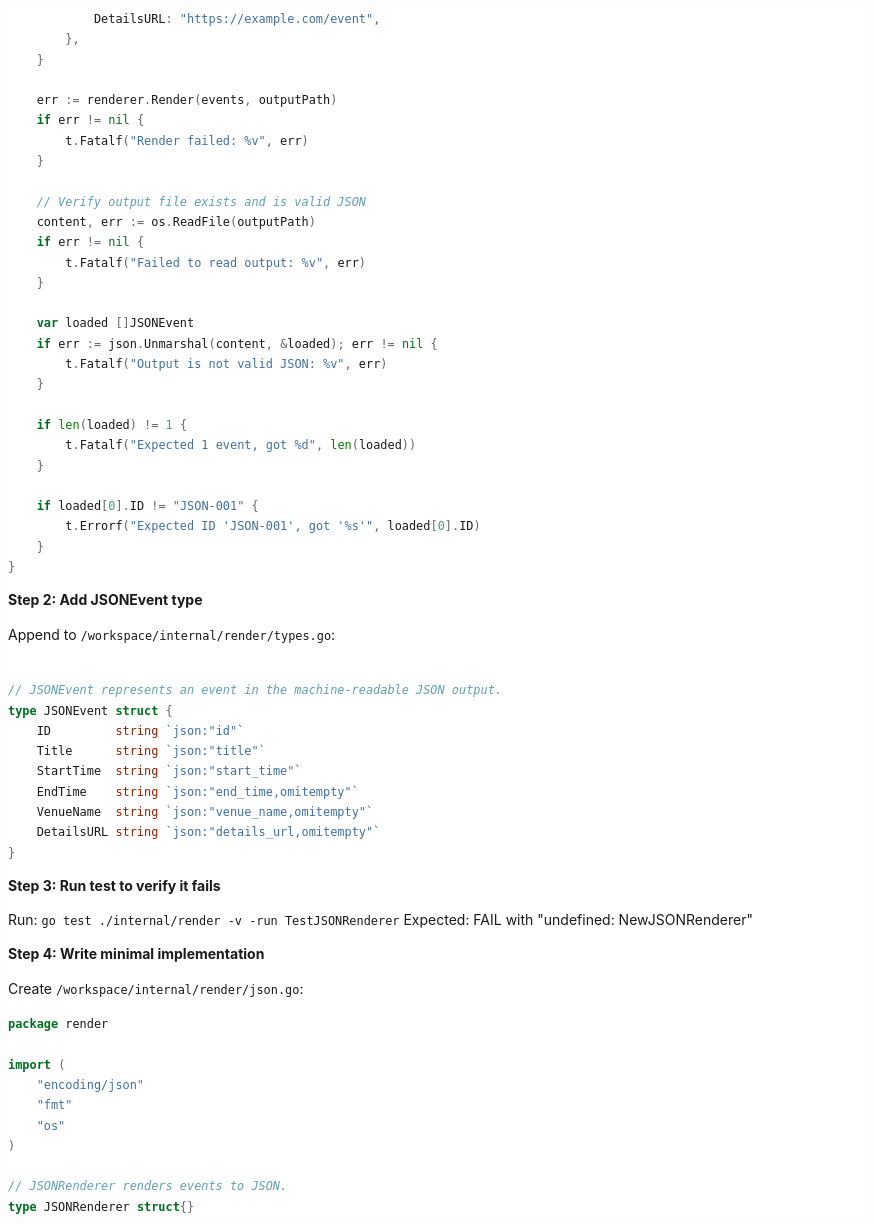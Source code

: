 ```go
			DetailsURL: "https://example.com/event",
		},
	}

	err := renderer.Render(events, outputPath)
	if err != nil {
		t.Fatalf("Render failed: %v", err)
	}

	// Verify output file exists and is valid JSON
	content, err := os.ReadFile(outputPath)
	if err != nil {
		t.Fatalf("Failed to read output: %v", err)
	}

	var loaded []JSONEvent
	if err := json.Unmarshal(content, &loaded); err != nil {
		t.Fatalf("Output is not valid JSON: %v", err)
	}

	if len(loaded) != 1 {
		t.Fatalf("Expected 1 event, got %d", len(loaded))
	}

	if loaded[0].ID != "JSON-001" {
		t.Errorf("Expected ID 'JSON-001', got '%s'", loaded[0].ID)
	}
}
```

**Step 2: Add JSONEvent type**

Append to `/workspace/internal/render/types.go`:
```go

// JSONEvent represents an event in the machine-readable JSON output.
type JSONEvent struct {
	ID         string `json:"id"`
	Title      string `json:"title"`
	StartTime  string `json:"start_time"`
	EndTime    string `json:"end_time,omitempty"`
	VenueName  string `json:"venue_name,omitempty"`
	DetailsURL string `json:"details_url,omitempty"`
}
```

**Step 3: Run test to verify it fails**

Run: `go test ./internal/render -v -run TestJSONRenderer`
Expected: FAIL with "undefined: NewJSONRenderer"

**Step 4: Write minimal implementation**

Create `/workspace/internal/render/json.go`:
```go
package render

import (
	"encoding/json"
	"fmt"
	"os"
)

// JSONRenderer renders events to JSON.
type JSONRenderer struct{}

```